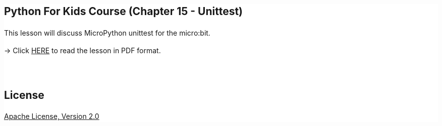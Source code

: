 ## Python For Kids Course (Chapter 15 - Unittest)
This lesson will discuss MicroPython unittest for the micro:bit.

-> Click [HERE](https://github.com/mytechnotalent/Python-For-Kids/blob/main/Python_For_Kids_01r.pdf) to read the lesson in PDF format. <br>

<br>

## License
[Apache License, Version 2.0](https://www.apache.org/licenses/LICENSE-2.0)
